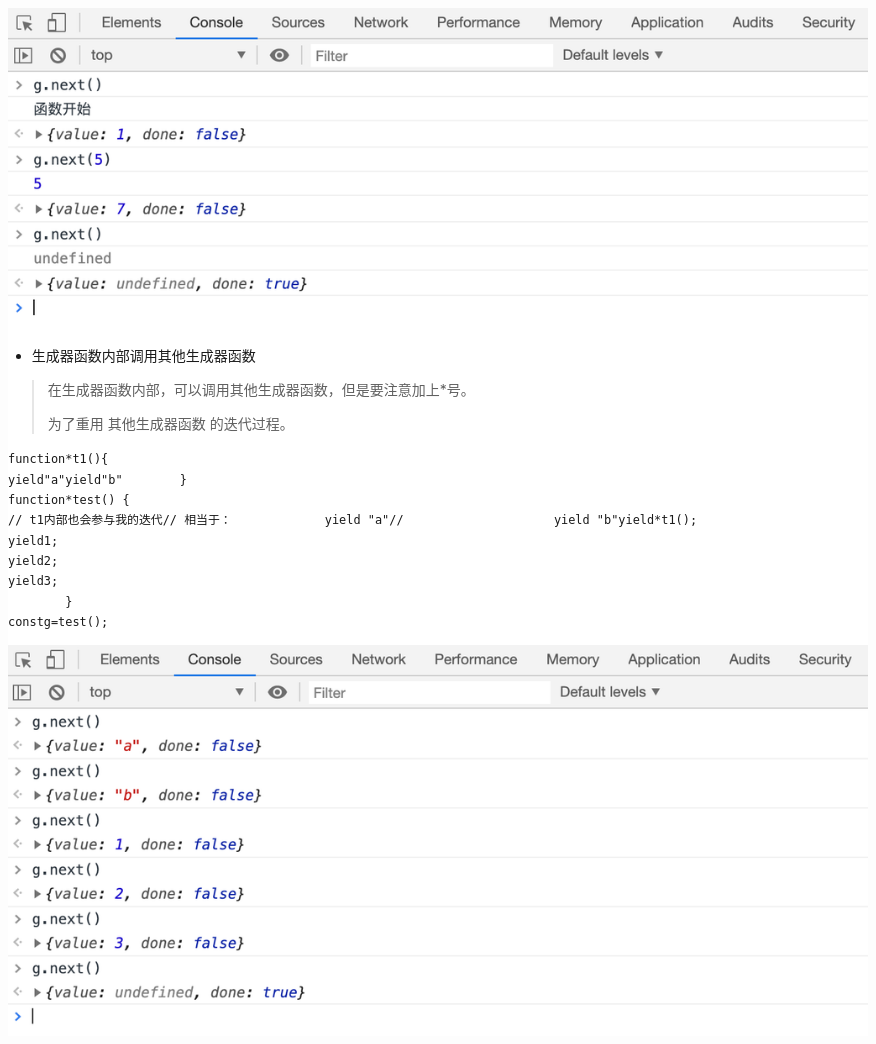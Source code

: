 ![image.png](../.gitbook/assets/1600948125451-ee9b03cc-baf8-4c1f-9bc7-d97d531d71b3.png)

- 生成器函数内部调用其他生成器函数

> 在生成器函数内部，可以调用其他生成器函数，但是要注意加上*号。
>
> 为了重用 其他生成器函数 的迭代过程。

    function*t1(){
    yield"a"yield"b"        }
    function*test() {
    // t1内部也会参与我的迭代// 相当于：             yield "a"//                     yield "b"yield*t1();
    yield1;
    yield2;
    yield3;
            }
    constg=test();

![image.png](../.gitbook/assets/1600948763371-f299a1a1-5bef-45bd-8d0f-97f965b37e2a.png)
